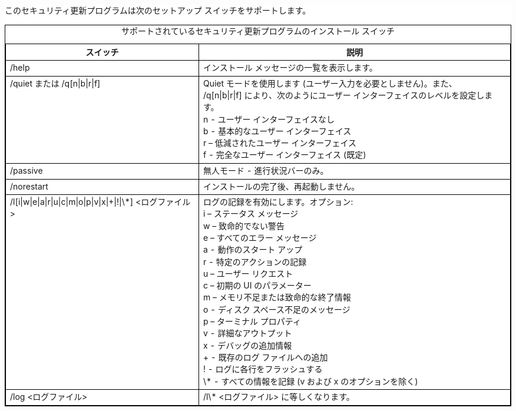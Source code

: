 このセキュリティ更新プログラムは次のセットアップ スイッチをサポートします。

 
<p></p>

<table style="border:1px solid black;">
<caption>サポートされているセキュリティ更新プログラムのインストール スイッチ</caption>
<thead>
<tr class="header">
<th style="border:1px solid black;" >スイッチ</th>
<th style="border:1px solid black;" >説明</th>
</tr>
</thead>
<tbody>
<tr class="odd">
<td style="border:1px solid black;">/help</td>
<td style="border:1px solid black;">インストール メッセージの一覧を表示します。</td>
</tr>
<tr class="even">
<td style="border:1px solid black;">/quiet または /q[n|b|r|f]</td>
<td style="border:1px solid black;">Quiet モードを使用します (ユーザー入力を必要としません)。また、<br />
/q[n|b|r|f] により、次のようにユーザー インターフェイスのレベルを設定します。<br />
n - ユーザー インターフェイスなし<br />
b - 基本的なユーザー インターフェイス<br />
r – 低減されたユーザー インターフェイス<br />
f - 完全なユーザー インターフェイス (既定)</td>
</tr>
<tr class="odd">
<td style="border:1px solid black;">/passive</td>
<td style="border:1px solid black;">無人モード - 進行状況バーのみ。</td>
</tr>
<tr class="even">
<td style="border:1px solid black;">/norestart</td>
<td style="border:1px solid black;">インストールの完了後、再起動しません。</td>
</tr>
<tr class="odd">
<td style="border:1px solid black;">/l[i|w|e|a|r|u|c|m|o|p|v|x|+|!|\*] &lt;ログファイル&gt;</td>
<td style="border:1px solid black;">ログの記録を有効にします。オプション:<br />
i – ステータス メッセージ<br />
w – 致命的でない警告<br />
e – すべてのエラー メッセージ<br />
a - 動作のスタート アップ<br />
r - 特定のアクションの記録<br />
u – ユーザー リクエスト<br />
c – 初期の UI のパラメーター<br />
m – メモリ不足または致命的な終了情報<br />
o - ディスク スペース不足のメッセージ<br />
p – ターミナル プロパティ<br />
v - 詳細なアウトプット<br />
x - デバッグの追加情報<br />
+ - 既存のログ ファイルへの追加<br />
! - ログに各行をフラッシュする<br />
\* - すべての情報を記録 (v および x のオプションを除く)</td>
</tr>
<tr class="even">
<td style="border:1px solid black;">/log &lt;ログファイル&gt;</td>
<td style="border:1px solid black;">/l\* &lt;ログファイル&gt; に等しくなります。</td>
</tr>
</tbody>
</table>

